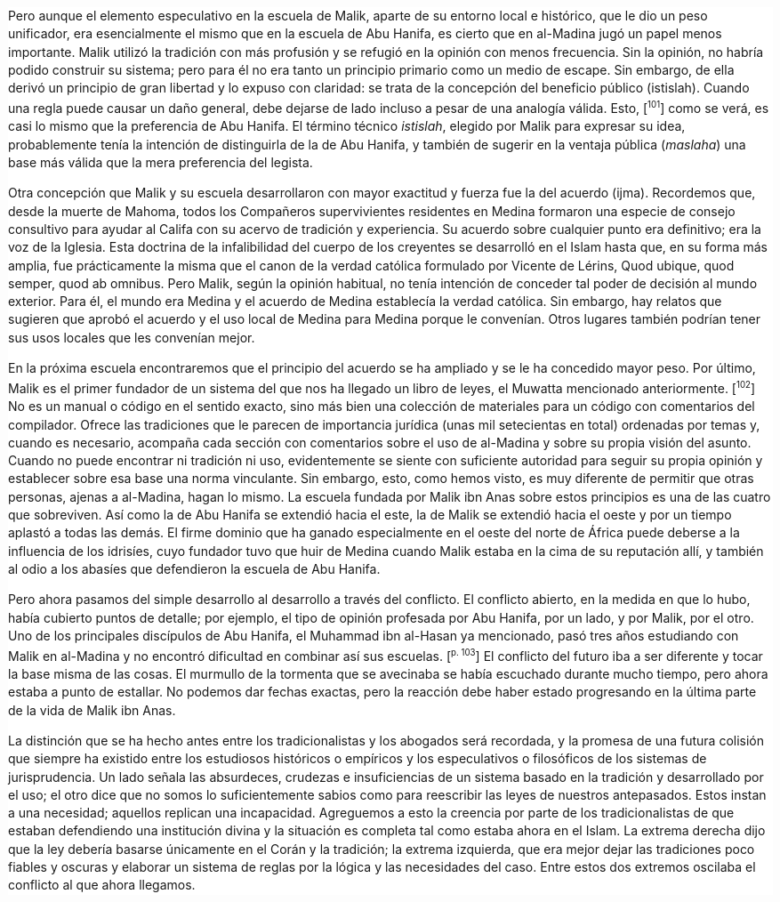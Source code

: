 Pero aunque el elemento especulativo en la escuela de Malik, aparte de su entorno local e histórico, que le dio un peso unificador, era esencialmente el mismo que en la escuela de Abu Hanifa, es cierto que en al-Madina jugó un papel menos importante. Malik utilizó la tradición con más profusión y se refugió en la opinión con menos frecuencia. Sin la opinión, no habría podido construir su sistema; pero para él no era tanto un principio primario como un medio de escape. Sin embargo, de ella derivó un principio de gran libertad y lo expuso con claridad: se trata de la concepción del beneficio público (istislah). Cuando una regla puede causar un daño general, debe dejarse de lado incluso a pesar de una analogía válida. Esto, <span id="p101">[<sup><small>101</small></sup>]</span> como se verá, es casi lo mismo que la preferencia de Abu Hanifa. El término técnico _istislah_, elegido por Malik para expresar su idea, probablemente tenía la intención de distinguirla de la de Abu Hanifa, y también de sugerir en la ventaja pública (_maslaha_) una base más válida que la mera preferencia del legista.

Otra concepción que Malik y su escuela desarrollaron con mayor exactitud y fuerza fue la del acuerdo (ijma). Recordemos que, desde la muerte de Mahoma, todos los Compañeros supervivientes residentes en Medina formaron una especie de consejo consultivo para ayudar al Califa con su acervo de tradición y experiencia. Su acuerdo sobre cualquier punto era definitivo; era la voz de la Iglesia. Esta doctrina de la infalibilidad del cuerpo de los creyentes se desarrolló en el Islam hasta que, en su forma más amplia, fue prácticamente la misma que el canon de la verdad católica formulado por Vicente de Lérins, Quod ubique, quod semper, quod ab omnibus. Pero Malik, según la opinión habitual, no tenía intención de conceder tal poder de decisión al mundo exterior. Para él, el mundo era Medina y el acuerdo de Medina establecía la verdad católica. Sin embargo, hay relatos que sugieren que aprobó el acuerdo y el uso local de Medina para Medina porque le convenían. Otros lugares también podrían tener sus usos locales que les convenían mejor.

En la próxima escuela encontraremos que el principio del acuerdo se ha ampliado y se le ha concedido mayor peso. Por último, Malik es el primer fundador de un sistema del que nos ha llegado un libro de leyes, el Muwatta mencionado anteriormente. <span id="p102">[<sup><small>102</small></sup>]</span> No es un manual o código en el sentido exacto, sino más bien una colección de materiales para un código con comentarios del compilador. Ofrece las tradiciones que le parecen de importancia jurídica (unas mil setecientas en total) ordenadas por temas y, cuando es necesario, acompaña cada sección con comentarios sobre el uso de al-Madina y sobre su propia visión del asunto. Cuando no puede encontrar ni tradición ni uso, evidentemente se siente con suficiente autoridad para seguir su propia opinión y establecer sobre esa base una norma vinculante. Sin embargo, esto, como hemos visto, es muy diferente de permitir que otras personas, ajenas a al-Madina, hagan lo mismo. La escuela fundada por Malik ibn Anas sobre estos principios es una de las cuatro que sobreviven. Así como la de Abu Hanifa se extendió hacia el este, la de Malik se extendió hacia el oeste y por un tiempo aplastó a todas las demás. El firme dominio que ha ganado especialmente en el oeste del norte de África puede deberse a la influencia de los idrisíes, cuyo fundador tuvo que huir de Medina cuando Malik estaba en la cima de su reputación allí, y también al odio a los abasíes que defendieron la escuela de Abu Hanifa.

Pero ahora pasamos del simple desarrollo al desarrollo a través del conflicto. El conflicto abierto, en la medida en que lo hubo, había cubierto puntos de detalle; por ejemplo, el tipo de opinión profesada por Abu Hanifa, por un lado, y por Malik, por el otro. Uno de los principales discípulos de Abu Hanifa, el Muhammad ibn al-Hasan ya mencionado, pasó tres años estudiando con Malik en al-Madina y no encontró dificultad en combinar así sus escuelas. <span id="p103">[<sup><small>p. 103</small></sup>]</span> El conflicto del futuro iba a ser diferente y tocar la base misma de las cosas. El murmullo de la tormenta que se avecinaba se había escuchado durante mucho tiempo, pero ahora estaba a punto de estallar. No podemos dar fechas exactas, pero la reacción debe haber estado progresando en la última parte de la vida de Malik ibn Anas.

La distinción que se ha hecho antes entre los tradicionalistas y los abogados será recordada, y la promesa de una futura colisión que siempre ha existido entre los estudiosos históricos o empíricos y los especulativos o filosóficos de los sistemas de jurisprudencia. Un lado señala las absurdeces, crudezas e insuficiencias de un sistema basado en la tradición y desarrollado por el uso; el otro dice que no somos lo suficientemente sabios como para reescribir las leyes de nuestros antepasados. Estos instan a una necesidad; aquellos replican una incapacidad. Agreguemos a esto la creencia por parte de los tradicionalistas de que estaban defendiendo una institución divina y la situación es completa tal como estaba ahora en el Islam. La extrema derecha dijo que la ley debería basarse únicamente en el Corán y la tradición; la extrema izquierda, que era mejor dejar las tradiciones poco fiables y oscuras y elaborar un sistema de reglas por la lógica y las necesidades del caso. Entre estos dos extremos oscilaba el conflicto al que ahora llegamos.
